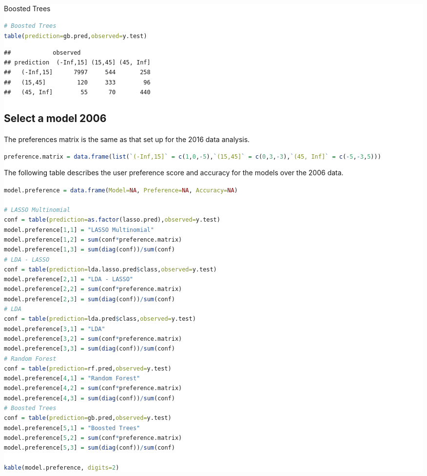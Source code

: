 Boosted Trees

```r
# Boosted Trees
table(prediction=gb.pred,observed=y.test)
```

```
##            observed
## prediction  (-Inf,15] (15,45] (45, Inf]
##   (-Inf,15]      7997     544       258
##   (15,45]         120     333        96
##   (45, Inf]        55      70       440
```
## Select a model 2006

The preferences matrix is the same as that set up for the 2016 data analysis.


```r
preference.matrix = data.frame(list(`(-Inf,15]` = c(1,0,-5),`(15,45]` = c(0,3,-3),`(45, Inf]` = c(-5,-3,5)))
```

The following table describes the user preference score and accuracy for the models over the 2006 data.


```r
model.preference = data.frame(Model=NA, Preference=NA, Accuracy=NA)

# LASSO Multinomial
conf = table(prediction=as.factor(lasso.pred),observed=y.test)
model.preference[1,1] = "LASSO Multinomial"
model.preference[1,2] = sum(conf*preference.matrix)
model.preference[1,3] = sum(diag(conf))/sum(conf)
# LDA - LASSO
conf = table(prediction=lda.lasso.pred$class,observed=y.test)
model.preference[2,1] = "LDA - LASSO"
model.preference[2,2] = sum(conf*preference.matrix)
model.preference[2,3] = sum(diag(conf))/sum(conf)
# LDA
conf = table(prediction=lda.pred$class,observed=y.test)
model.preference[3,1] = "LDA"
model.preference[3,2] = sum(conf*preference.matrix)
model.preference[3,3] = sum(diag(conf))/sum(conf)
# Random Forest
conf = table(prediction=rf.pred,observed=y.test)
model.preference[4,1] = "Random Forest"
model.preference[4,2] = sum(conf*preference.matrix)
model.preference[4,3] = sum(diag(conf))/sum(conf)
# Boosted Trees
conf = table(prediction=gb.pred,observed=y.test)
model.preference[5,1] = "Boosted Trees"
model.preference[5,2] = sum(conf*preference.matrix)
model.preference[5,3] = sum(diag(conf))/sum(conf)

kable(model.preference, digits=2)
```
